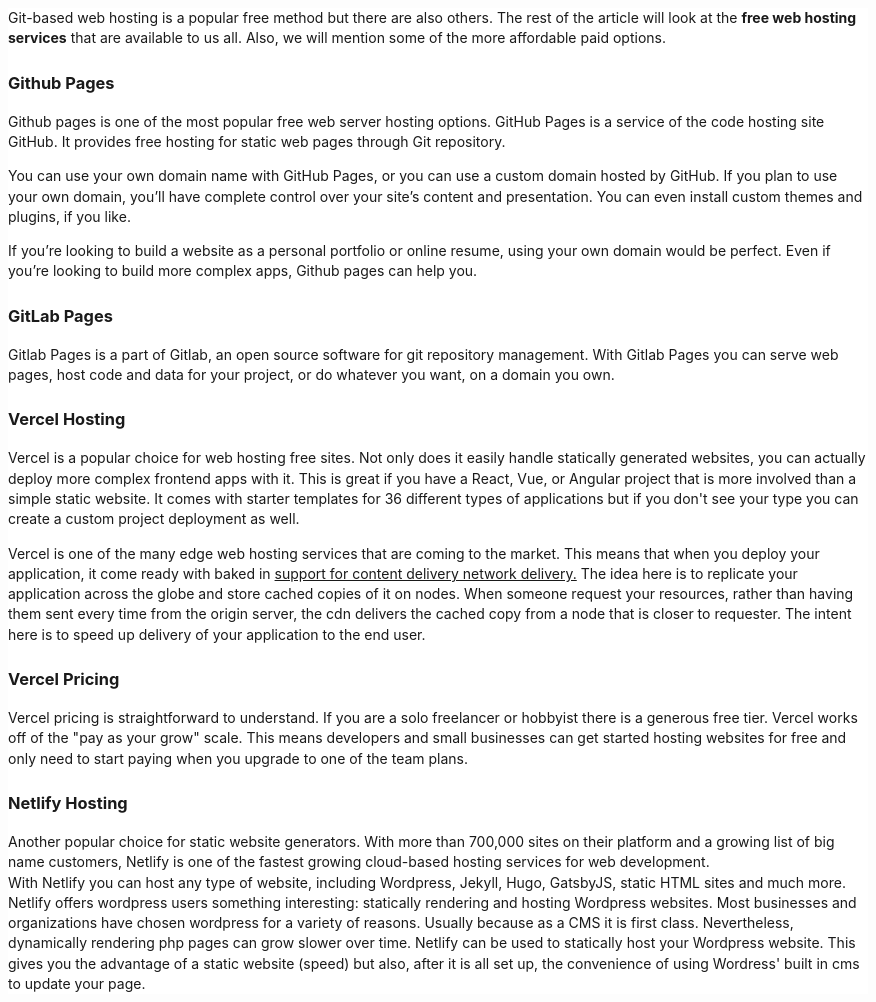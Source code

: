 Git-based web hosting is a popular free method but there are also others. The rest of the article will look at the **free web hosting services** that are available to us all. Also, we will mention some of the more affordable paid options.

### Github Pages

Github pages is one of the most popular free web server hosting options. GitHub Pages is a service of the code hosting site GitHub. It provides free hosting for static web pages through Git repository.

You can use your own domain name with GitHub Pages, or you can use a custom domain hosted by GitHub. If you plan to use your own domain, you’ll have complete control over your site’s content and presentation. You can even install custom themes and plugins, if you like.

If you’re looking to build a website as a personal portfolio or online resume, using your own domain would be perfect. Even if you’re looking to build more complex apps, Github pages can help you.

### GitLab Pages

Gitlab Pages is a part of Gitlab, an open source software for git repository management. With Gitlab Pages you can serve web pages, host code and data for your project, or do whatever you want, on a domain you own.

### Vercel Hosting

Vercel is a popular choice for web hosting free sites. Not only does it easily handle statically generated websites, you can actually deploy more complex frontend apps with it. This is great if you have a React, Vue, or Angular project that is more involved than a simple static website. It comes with starter templates for 36 different types of applications but if you don't see your type you can create a custom project deployment as well.

Vercel is one of the many edge web hosting services that are coming to the market. This means that when you deploy your application, it come ready with baked in [support for content delivery network delivery.](/blog/everything-you-need-to-know-to-get-started-with-content-delivery-networks-as-a-beginner/ "What are content delivery networks?") The idea here is to replicate your application across the globe and store cached copies of it on nodes. When someone request your resources, rather than having them sent every time from the origin server, the cdn delivers the cached copy from a node that is closer to requester. The intent here is to speed up delivery of your application to the end user.

### Vercel Pricing

Vercel pricing is straightforward to understand. If you are a solo freelancer or hobbyist there is a generous free tier. Vercel works off of the "pay as your grow" scale. This means developers and small businesses can get started hosting websites for free and only need to start paying when you upgrade to one of the team plans.

### Netlify Hosting

Another popular choice for static website generators. With more than 700,000 sites on their platform and a growing list of big name customers, Netlify is one of the fastest growing cloud-based hosting services for web development.  
With Netlify you can host any type of website, including Wordpress, Jekyll, Hugo, GatsbyJS, static HTML sites and much more.  
Netlify offers wordpress users something interesting: statically rendering and hosting Wordpress websites. Most businesses and organizations have chosen wordpress for a variety of reasons. Usually because as a CMS it is first class. Nevertheless, dynamically rendering php pages can grow slower over time. Netlify can be used to statically host your Wordpress website. This gives you the advantage of a static website (speed) but also, after it is all set up, the convenience of using Wordress' built in cms to update your page.
